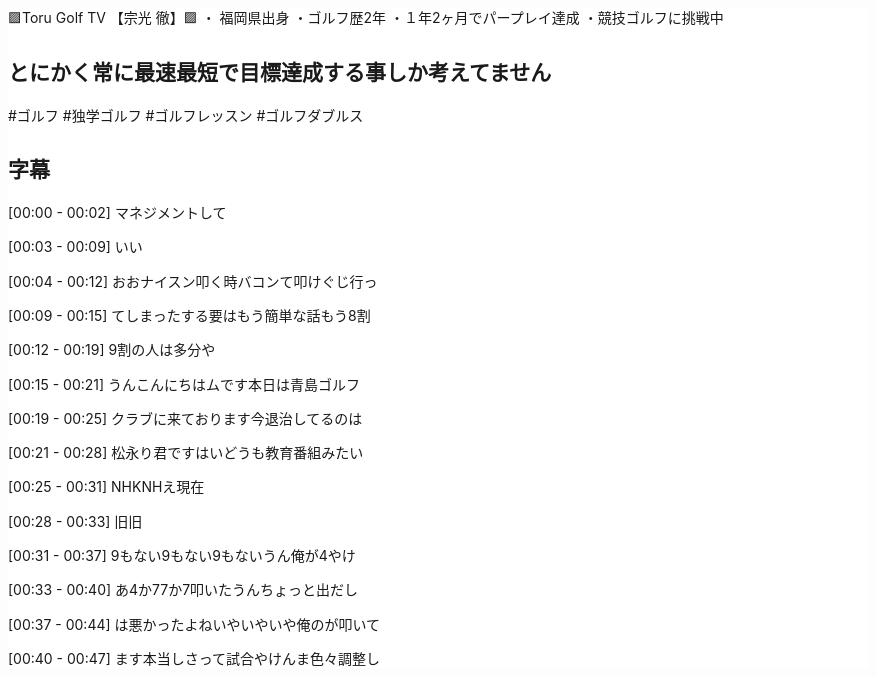 🟪Toru Golf TV 【宗光 徹】🟪
・ 福岡県出身
・ゴルフ歴2年
・１年2ヶ月でパープレイ達成
・競技ゴルフに挑戦中

とにかく常に最速最短で目標達成する事しか考えてません
-----------------------------------------------------------------------
#ゴルフ 
#独学ゴルフ
#ゴルフレッスン
#ゴルフダブルス

## 字幕

[00:00 - 00:02]
マネジメントして

[00:03 - 00:09]
いい

[00:04 - 00:12]
おおナイスン叩く時バコンて叩けぐじ行っ

[00:09 - 00:15]
てしまったする要はもう簡単な話もう8割

[00:12 - 00:19]
9割の人は多分や

[00:15 - 00:21]
うんこんにちはムです本日は青島ゴルフ

[00:19 - 00:25]
クラブに来ております今退治してるのは

[00:21 - 00:28]
松永り君ですはいどうも教育番組みたい

[00:25 - 00:31]
NHKNHえ現在

[00:28 - 00:33]
旧旧

[00:31 - 00:37]
9もない9もない9もないうん俺が4やけ

[00:33 - 00:40]
あ4か77か7叩いたうんちょっと出だし

[00:37 - 00:44]
は悪かったよねいやいやいや俺のが叩いて

[00:40 - 00:47]
ます本当しさって試合やけんま色々調整し
